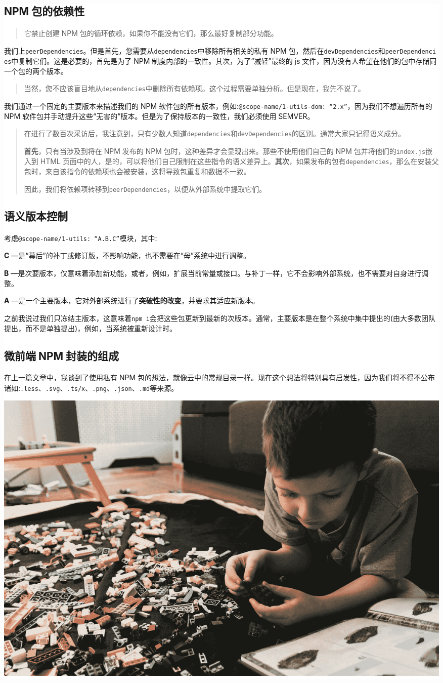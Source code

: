 ## NPM 包的依赖性

> 它禁止创建 NPM 包的循环依赖，如果你不能没有它们，那么最好复制部分功能。

我们上`peerDependencies`。但是首先，您需要从`dependencies`中移除所有相关的私有 NPM 包，然后在`devDependencies`和`peerDependencies`中复制它们。这是必要的，首先是为了 NPM 制度内部的一致性。其次，为了“减轻”最终的 js 文件，因为没有人希望在他们的包中存储同一个包的两个版本。

> 当然，您不应该盲目地从`dependencies`中删除所有依赖项。这个过程需要单独分析。但是现在，我先不说了。

我们通过一个固定的主要版本来描述我们的 NPM 软件包的所有版本，例如:`@scope-name/1-utils-dom: “2.x”`，因为我们不想遍历所有的 NPM 软件包并手动提升这些“无害的”版本。但是为了保持版本的一致性，我们必须使用 SEMVER。

> 在进行了数百次采访后，我注意到，只有少数人知道`dependencies`和`devDependencies`的区别。通常大家只记得语义成分。
> 
> **首先**，只有当涉及到将在 NPM 发布的 NPM 包时，这种差异才会显现出来。那些不使用他们自己的 NPM 包并将他们的`index.js`嵌入到 HTML 页面中的人，是的，可以将他们自己限制在这些指令的语义差异上。**其次**，如果发布的包有`dependencies`，那么在安装父包时，来自该指令的依赖项也会被安装，这将导致包重复和数据不一致。
> 
> 因此，我们将依赖项转移到`peerDependencies`，以便从外部系统中提取它们。

## 语义版本控制

考虑`@scope-name/1-utils: “A.B.C”`模块，其中:

**C** —是“幕后”的补丁或修订版，不影响功能，也不需要在“母”系统中进行调整。

**B** —是次要版本，仅意味着添加新功能，或者，例如，扩展当前常量或接口。与补丁一样，它不会影响外部系统，也不需要对自身进行调整。

**A** —是一个主要版本，它对外部系统进行了**突破性的改变**，并要求其适应新版本。

之前我说过我们只冻结主版本，这意味着`npm i`会把这些包更新到最新的次版本。通常，主要版本是在整个系统中集中提出的(由大多数团队提出，而不是单独提出)，例如，当系统被重新设计时。

## 微前端 NPM 封装的组成

在上一篇文章中，我谈到了使用私有 NPM 包的想法，就像云中的常规目录一样。现在这个想法将特别具有启发性，因为我们将不得不公布诸如:`.less`、`.svg`、`.ts/x`、`.png`、`.json`、`.md`等来源。

![](img/6574260b9492fc3f986a161d32fb7a39.png)
